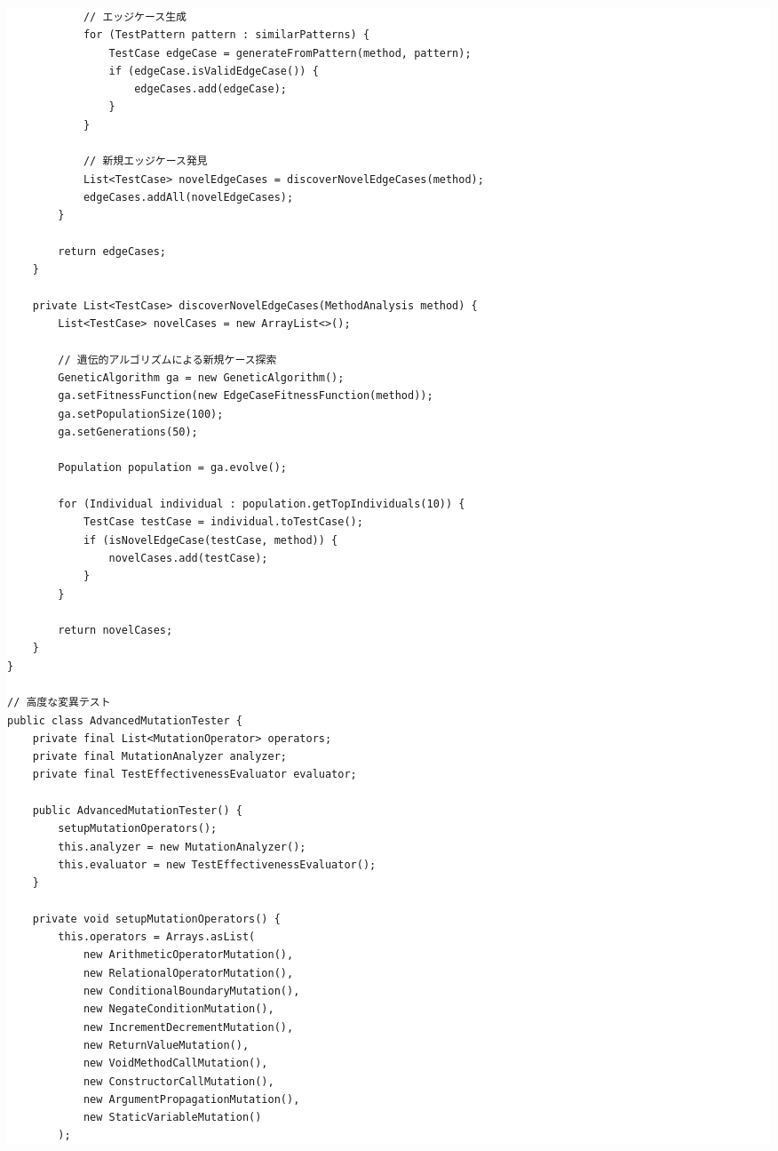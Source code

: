 ```
            // エッジケース生成
            for (TestPattern pattern : similarPatterns) {
                TestCase edgeCase = generateFromPattern(method, pattern);
                if (edgeCase.isValidEdgeCase()) {
                    edgeCases.add(edgeCase);
                }
            }
            
            // 新規エッジケース発見
            List<TestCase> novelEdgeCases = discoverNovelEdgeCases(method);
            edgeCases.addAll(novelEdgeCases);
        }
        
        return edgeCases;
    }
    
    private List<TestCase> discoverNovelEdgeCases(MethodAnalysis method) {
        List<TestCase> novelCases = new ArrayList<>();
        
        // 遺伝的アルゴリズムによる新規ケース探索
        GeneticAlgorithm ga = new GeneticAlgorithm();
        ga.setFitnessFunction(new EdgeCaseFitnessFunction(method));
        ga.setPopulationSize(100);
        ga.setGenerations(50);
        
        Population population = ga.evolve();
        
        for (Individual individual : population.getTopIndividuals(10)) {
            TestCase testCase = individual.toTestCase();
            if (isNovelEdgeCase(testCase, method)) {
                novelCases.add(testCase);
            }
        }
        
        return novelCases;
    }
}

// 高度な変異テスト
public class AdvancedMutationTester {
    private final List<MutationOperator> operators;
    private final MutationAnalyzer analyzer;
    private final TestEffectivenessEvaluator evaluator;
    
    public AdvancedMutationTester() {
        setupMutationOperators();
        this.analyzer = new MutationAnalyzer();
        this.evaluator = new TestEffectivenessEvaluator();
    }
    
    private void setupMutationOperators() {
        this.operators = Arrays.asList(
            new ArithmeticOperatorMutation(),
            new RelationalOperatorMutation(),
            new ConditionalBoundaryMutation(),
            new NegateConditionMutation(),
            new IncrementDecrementMutation(),
            new ReturnValueMutation(),
            new VoidMethodCallMutation(),
            new ConstructorCallMutation(),
            new ArgumentPropagationMutation(),
            new StaticVariableMutation()
        );
```